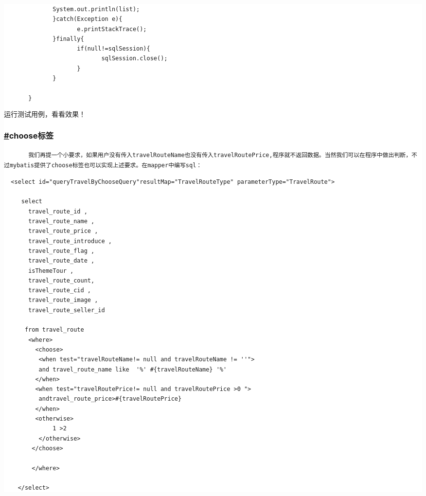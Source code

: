 ```
              System.out.println(list);
              }catch(Exception e){
                     e.printStackTrace();
              }finally{
                     if(null!=sqlSession){
                            sqlSession.close();
                     }
              }

       }
```

运行测试用例，看看效果！

### [#](https://www.yijiyong.com/dev/standard/03-mybatisstandard.html#choose%E6%A0%87%E7%AD%BE)choose标签

```
       我们再提一个小要求，如果用户没有传入travelRouteName也没有传入travelRoutePrice,程序就不返回数据。当然我们可以在程序中做出判断，不过mybatis提供了choose标签也可以实现上述要求。在mapper中编写sql：
```

```
  <select id="queryTravelByChooseQuery"resultMap="TravelRouteType" parameterType="TravelRoute">

     select
       travel_route_id ,
       travel_route_name ,
       travel_route_price ,
       travel_route_introduce ,
       travel_route_flag ,
       travel_route_date ,
       isThemeTour ,
       travel_route_count,
       travel_route_cid ,
       travel_route_image ,
       travel_route_seller_id 

      from travel_route
       <where>
         <choose>
          <when test="travelRouteName!= null and travelRouteName != ''"> 
          and travel_route_name like  '%' #{travelRouteName} '%'
         </when>
         <when test="travelRoutePrice!= null and travelRoutePrice >0 "> 
          andtravel_route_price>#{travelRoutePrice}
         </when>
         <otherwise>
              1 >2
          </otherwise>
        </choose>

        </where>

    </select>
```
